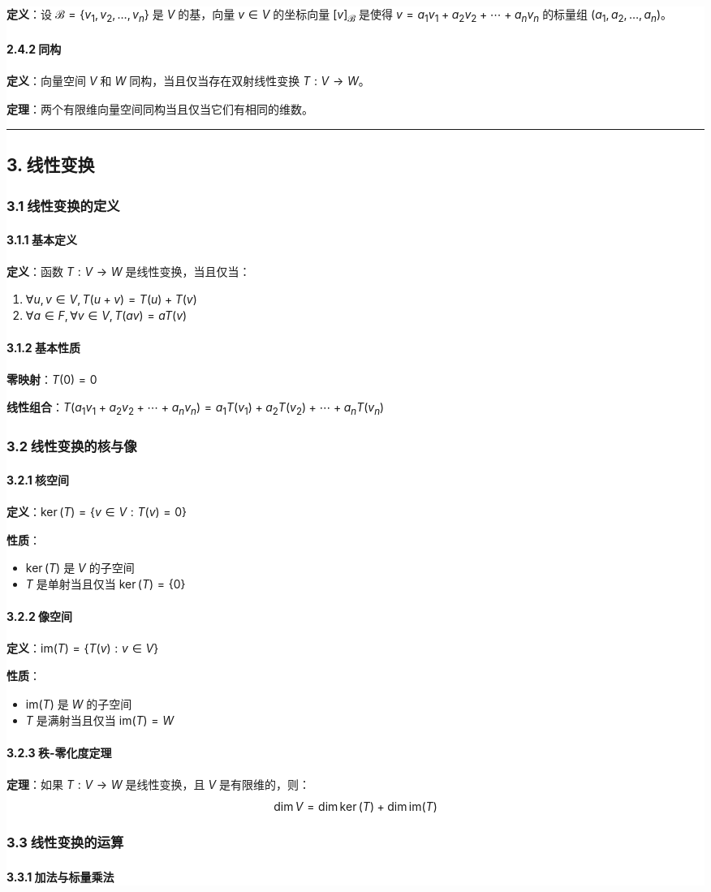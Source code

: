 **定义**：设 $\mathcal{B} = \{v_1, v_2, \ldots, v_n\}$ 是 $V$ 的基，向量 $v \in V$ 的坐标向量 $[v]_{\mathcal{B}}$ 是使得 $v = a_1 v_1 + a_2 v_2 + \cdots + a_n v_n$ 的标量组 $(a_1, a_2, \ldots, a_n)$。

#### 2.4.2 同构

**定义**：向量空间 $V$ 和 $W$ 同构，当且仅当存在双射线性变换 $T: V \rightarrow W$。

**定理**：两个有限维向量空间同构当且仅当它们有相同的维数。

---

## 3. 线性变换

### 3.1 线性变换的定义

#### 3.1.1 基本定义

**定义**：函数 $T: V \rightarrow W$ 是线性变换，当且仅当：

1. $\forall u, v \in V, T(u + v) = T(u) + T(v)$
2. $\forall a \in F, \forall v \in V, T(av) = aT(v)$

#### 3.1.2 基本性质

**零映射**：$T(0) = 0$

**线性组合**：$T(a_1 v_1 + a_2 v_2 + \cdots + a_n v_n) = a_1 T(v_1) + a_2 T(v_2) + \cdots + a_n T(v_n)$

### 3.2 线性变换的核与像

#### 3.2.1 核空间

**定义**：$\ker(T) = \{v \in V : T(v) = 0\}$

**性质**：

- $\ker(T)$ 是 $V$ 的子空间
- $T$ 是单射当且仅当 $\ker(T) = \{0\}$

#### 3.2.2 像空间

**定义**：$\text{im}(T) = \{T(v) : v \in V\}$

**性质**：

- $\text{im}(T)$ 是 $W$ 的子空间
- $T$ 是满射当且仅当 $\text{im}(T) = W$

#### 3.2.3 秩-零化度定理

**定理**：如果 $T: V \rightarrow W$ 是线性变换，且 $V$ 是有限维的，则：
$$\dim V = \dim \ker(T) + \dim \text{im}(T)$$

### 3.3 线性变换的运算

#### 3.3.1 加法与标量乘法
